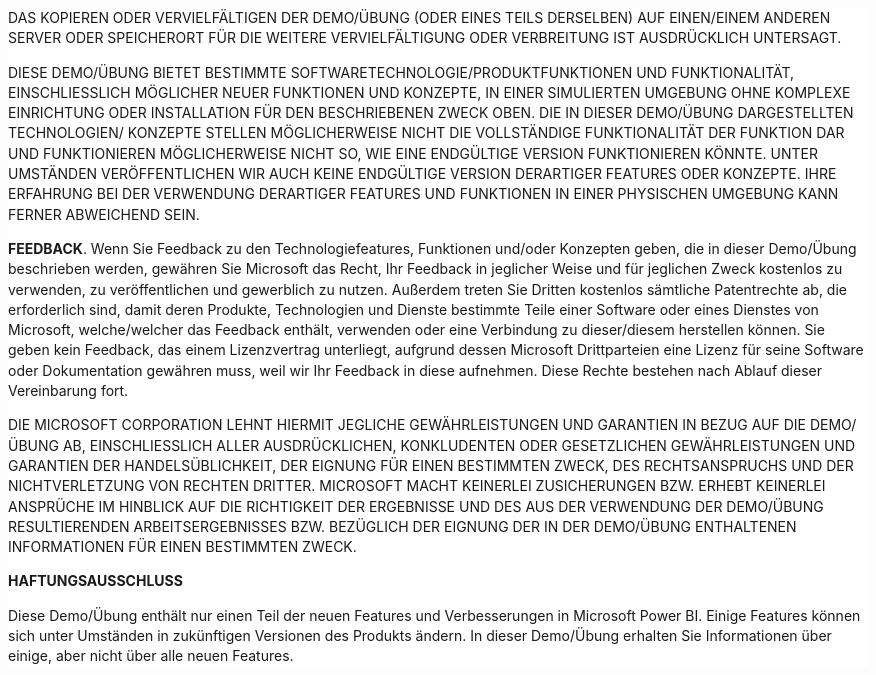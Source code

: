 DAS KOPIEREN ODER VERVIELFÄLTIGEN DER DEMO/ÜBUNG (ODER EINES TEILS DERSELBEN)
AUF EINEN/EINEM ANDEREN SERVER ODER SPEICHERORT FÜR DIE WEITERE VERVIELFÄLTIGUNG ODER VERBREITUNG IST AUSDRÜCKLICH UNTERSAGT.

DIESE DEMO/ÜBUNG BIETET BESTIMMTE SOFTWARETECHNOLOGIE/PRODUKTFUNKTIONEN UND FUNKTIONALITÄT, EINSCHLIESSLICH MÖGLICHER NEUER FUNKTIONEN UND KONZEPTE, IN EINER SIMULIERTEN UMGEBUNG OHNE KOMPLEXE EINRICHTUNG ODER INSTALLATION FÜR DEN BESCHRIEBENEN ZWECK OBEN. DIE IN DIESER DEMO/ÜBUNG DARGESTELLTEN TECHNOLOGIEN/ KONZEPTE STELLEN MÖGLICHERWEISE NICHT DIE VOLLSTÄNDIGE FUNKTIONALITÄT DER FUNKTION DAR UND FUNKTIONIEREN MÖGLICHERWEISE NICHT SO, WIE EINE ENDGÜLTIGE VERSION FUNKTIONIEREN KÖNNTE. UNTER UMSTÄNDEN VERÖFFENTLICHEN WIR AUCH KEINE ENDGÜLTIGE VERSION DERARTIGER FEATURES ODER KONZEPTE. IHRE ERFAHRUNG BEI DER VERWENDUNG DERARTIGER FEATURES UND FUNKTIONEN IN EINER PHYSISCHEN UMGEBUNG KANN FERNER ABWEICHEND SEIN.

**FEEDBACK**. Wenn Sie Feedback zu den Technologiefeatures, Funktionen und/oder Konzepten geben, die in dieser Demo/Übung beschrieben werden, gewähren Sie Microsoft das Recht, Ihr
Feedback in jeglicher Weise und für jeglichen Zweck kostenlos zu verwenden, zu veröffentlichen und gewerblich zu nutzen. Außerdem treten Sie Dritten kostenlos sämtliche Patentrechte ab, die erforderlich sind, damit deren Produkte, Technologien und Dienste bestimmte Teile einer Software oder eines Dienstes von Microsoft, welche/welcher das Feedback enthält, verwenden oder eine Verbindung zu dieser/diesem herstellen können. Sie geben kein Feedback, das einem Lizenzvertrag unterliegt, aufgrund dessen Microsoft Drittparteien eine Lizenz für seine Software oder Dokumentation gewähren muss, weil wir Ihr Feedback in diese aufnehmen. Diese Rechte bestehen nach Ablauf dieser Vereinbarung fort.

DIE MICROSOFT CORPORATION LEHNT HIERMIT JEGLICHE GEWÄHRLEISTUNGEN UND GARANTIEN IN BEZUG AUF DIE DEMO/ÜBUNG AB, EINSCHLIESSLICH ALLER AUSDRÜCKLICHEN, KONKLUDENTEN ODER GESETZLICHEN GEWÄHRLEISTUNGEN UND GARANTIEN DER HANDELSÜBLICHKEIT, DER EIGNUNG FÜR EINEN BESTIMMTEN ZWECK, DES RECHTSANSPRUCHS UND DER NICHTVERLETZUNG VON RECHTEN DRITTER. MICROSOFT MACHT KEINERLEI ZUSICHERUNGEN BZW. ERHEBT KEINERLEI ANSPRÜCHE IM HINBLICK AUF DIE RICHTIGKEIT DER ERGEBNISSE UND DES AUS DER VERWENDUNG DER DEMO/ÜBUNG RESULTIERENDEN ARBEITSERGEBNISSES BZW. BEZÜGLICH DER EIGNUNG DER IN DER DEMO/ÜBUNG ENTHALTENEN INFORMATIONEN FÜR EINEN BESTIMMTEN ZWECK.

**HAFTUNGSAUSSCHLUSS**

Diese Demo/Übung enthält nur einen Teil der neuen Features und Verbesserungen in Microsoft Power BI. Einige Features können sich unter Umständen in zukünftigen Versionen des Produkts ändern. In dieser Demo/Übung erhalten Sie Informationen über einige, aber nicht über alle neuen Features.

